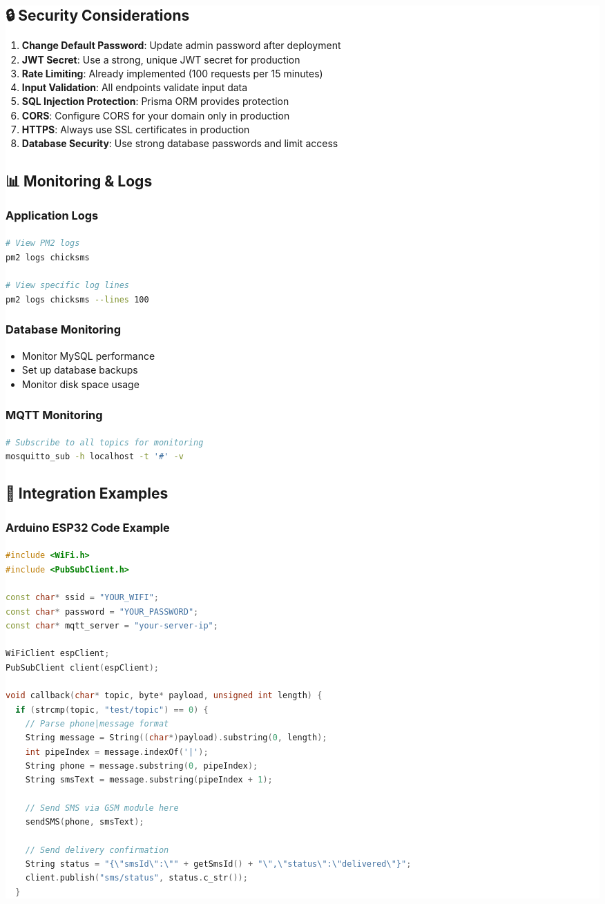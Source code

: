 ## 🔒 **Security Considerations**

1. **Change Default Password**: Update admin password after deployment
2. **JWT Secret**: Use a strong, unique JWT secret for production
3. **Rate Limiting**: Already implemented (100 requests per 15 minutes)
4. **Input Validation**: All endpoints validate input data
5. **SQL Injection Protection**: Prisma ORM provides protection
6. **CORS**: Configure CORS for your domain only in production
7. **HTTPS**: Always use SSL certificates in production
8. **Database Security**: Use strong database passwords and limit access

## 📊 **Monitoring & Logs**

### Application Logs
```bash
# View PM2 logs
pm2 logs chicksms

# View specific log lines
pm2 logs chicksms --lines 100
```

### Database Monitoring
- Monitor MySQL performance
- Set up database backups
- Monitor disk space usage

### MQTT Monitoring
```bash
# Subscribe to all topics for monitoring
mosquitto_sub -h localhost -t '#' -v
```

## 🔄 **Integration Examples**

### Arduino ESP32 Code Example
```cpp
#include <WiFi.h>
#include <PubSubClient.h>

const char* ssid = "YOUR_WIFI";
const char* password = "YOUR_PASSWORD";
const char* mqtt_server = "your-server-ip";

WiFiClient espClient;
PubSubClient client(espClient);

void callback(char* topic, byte* payload, unsigned int length) {
  if (strcmp(topic, "test/topic") == 0) {
    // Parse phone|message format
    String message = String((char*)payload).substring(0, length);
    int pipeIndex = message.indexOf('|');
    String phone = message.substring(0, pipeIndex);
    String smsText = message.substring(pipeIndex + 1);
    
    // Send SMS via GSM module here
    sendSMS(phone, smsText);
    
    // Send delivery confirmation
    String status = "{\"smsId\":\"" + getSmsId() + "\",\"status\":\"delivered\"}";
    client.publish("sms/status", status.c_str());
  }
```